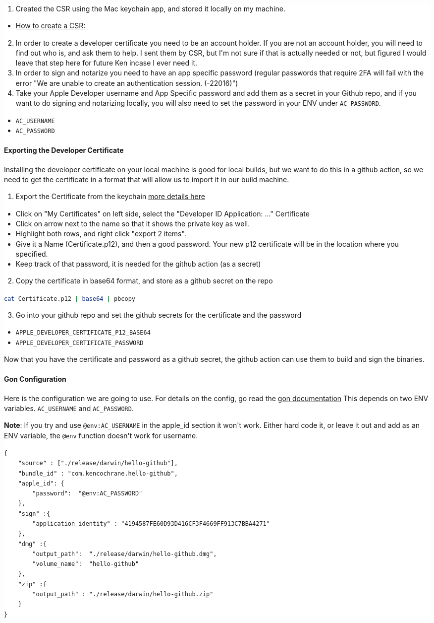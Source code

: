 1. Created the CSR using the Mac keychain app, and stored it locally on my machine.
  - [How to create a CSR:](https://help.apple.com/developer-account/#/devbfa00fef7)
2. In order to create a developer certificate you need to be an account holder. If you are not an account holder, you will need to find out who is, and ask them to help. I sent them by CSR, but I'm not sure if that is actually needed or not, but figured I would leave that step here for future Ken incase I ever need it.
3. In order to sign and notarize you need to have an app specific password (regular passwords that require 2FA will fail with the error "We are unable to create an authentication session. (-22016)")
4. Take your Apple Developer username and App Specific password and add them as a secret in your Github repo, and if you want to do signing and notarizing locally, you will also need to set the password in your ENV under `AC_PASSWORD`.
  - `AC_USERNAME`
  - `AC_PASSWORD`


#### Exporting the Developer Certificate
Installing the developer certificate on your local machine is good for local builds, but we want to do this in a github action, so we need to get the certificate in a format that will allow us to import it in our build machine.

1. Export the Certificate from the keychain [more details here](https://fluffy.es/keychain-cant-export-to-p12/)
- Click on "My Certificates" on left side, select the "Developer ID Application: ..." Certificate
- Click on arrow next to the name so that it shows the private key as well.
- Highlight both rows, and right click "export 2 items".
- Give it a Name (Certificate.p12), and then a good password. Your new p12 certificate will be in the location where you specified.
- Keep track of that password, it is needed for the github action (as a secret)
2. Copy the certificate in base64 format, and store as a github secret on the repo

  ``` bash
  cat Certificate.p12 | base64 | pbcopy
  ```

3. Go into your github repo and set the github secrets for the certificate and the password
- `APPLE_DEVELOPER_CERTIFICATE_P12_BASE64`
- `APPLE_DEVELOPER_CERTIFICATE_PASSWORD`

Now that you have the certificate and password as a github secret, the github action can use them to build and sign the binaries.

#### Gon Configuration

Here is the configuration we are going to use. For details on the config, go read the [gon documentation](https://github.com/mitchellh/gon/blob/master/README.md) This depends on two ENV variables. `AC_USERNAME` and `AC_PASSWORD`.

**Note**: If you try and use `@env:AC_USERNAME` in the apple_id section it won't work. Either hard code it, or leave it out and add as an ENV variable, the `@env` function doesn't work for username.

```
{
    "source" : ["./release/darwin/hello-github"],
    "bundle_id" : "com.kencochrane.hello-github",
    "apple_id": {
        "password":  "@env:AC_PASSWORD"
    },
    "sign" :{
        "application_identity" : "4194587FE60D93D416CF3F4669FF913C7BBA4271"
    },
    "dmg" :{
        "output_path":  "./release/darwin/hello-github.dmg",
        "volume_name":  "hello-github"
    },
    "zip" :{
        "output_path" : "./release/darwin/hello-github.zip"
    }
}
```